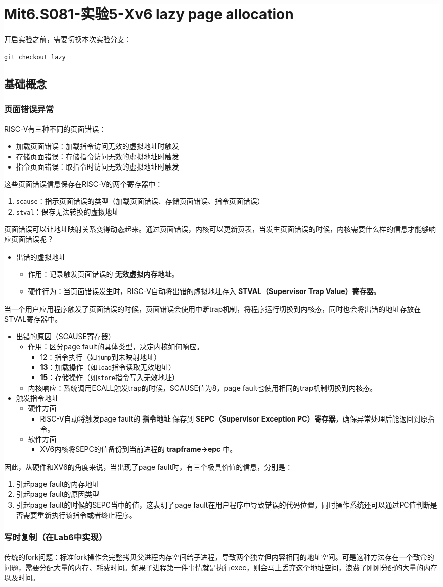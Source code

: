 # Mit6.S081-实验5-Xv6 lazy page allocation

开启实验之前，需要切换本次实验分支：

```c++
git checkout lazy
```

## 基础概念

### 页面错误异常

RISC-V有三种不同的页面错误：

* 加载页面错误：加载指令访问无效的虚拟地址时触发
* 存储页面错误：存储指令访问无效的虚拟地址时触发
* 指令页面错误：取指令时访问无效的虚拟地址时触发

这些页面错误信息保存在RISC-V的两个寄存器中：

1. `scause`：指示页面错误的类型（加载页面错误、存储页面错误、指令页面错误）
2. `stval`：保存无法转换的虚拟地址

页面错误可以让地址映射关系变得动态起来。通过页面错误，内核可以更新页表，当发生页面错误的时候，内核需要什么样的信息才能够响应页面错误呢？

* 出错的虚拟地址

  * 作用：记录触发页面错误的 **无效虚拟内存地址**。

  * 硬件行为：当页面错误发生时，RISC-V自动将出错的虚拟地址存入 **STVAL（Supervisor Trap Value）寄存器**。

当一个用户应用程序触发了页面错误的时候，页面错误会使用中断trap机制，将程序运行切换到内核态，同时也会将出错的地址存放在STVAL寄存器中。

* 出错的原因（SCAUSE寄存器）
  * 作用：区分page fault的具体类型，决定内核如何响应。
    * 12：指令执行（如`jump`到未映射地址）
    * **13**：加载操作（如`load`指令读取无效地址）
    * **15**：存储操作（如`store`指令写入无效地址）
  * 内核响应：系统调用ECALL触发trap的时候，SCAUSE值为8，page fault也使用相同的trap机制切换到内核态。
* 触发指令地址
  * 硬件方面
    * RISC-V自动将触发page fault的 **指令地址** 保存到 **SEPC（Supervisor Exception PC）寄存器**，确保异常处理后能返回到原指令。
  * 软件方面
    * XV6内核将SEPC的值备份到当前进程的 **trapframe->epc** 中。

因此，从硬件和XV6的角度来说，当出现了page fault时，有三个极具价值的信息，分别是：

1. 引起page fault的内存地址
2. 引起page fault的原因类型
3. 引起page fault的时候的SEPC当中的值，这表明了page fault在用户程序中导致错误的代码位置，同时操作系统还可以通过PC值判断是否需要重新执行该指令或者终止程序。

### 写时复制（在Lab6中实现）

传统的fork问题：标准fork操作会完整拷贝父进程内存空间给子进程，导致两个独立但内容相同的地址空间。可是这种方法存在一个致命的问题，需要分配大量的内存、耗费时间。如果子进程第一件事情就是执行exec，则会马上丢弃这个地址空间，浪费了刚刚分配的大量的内存以及时间。
